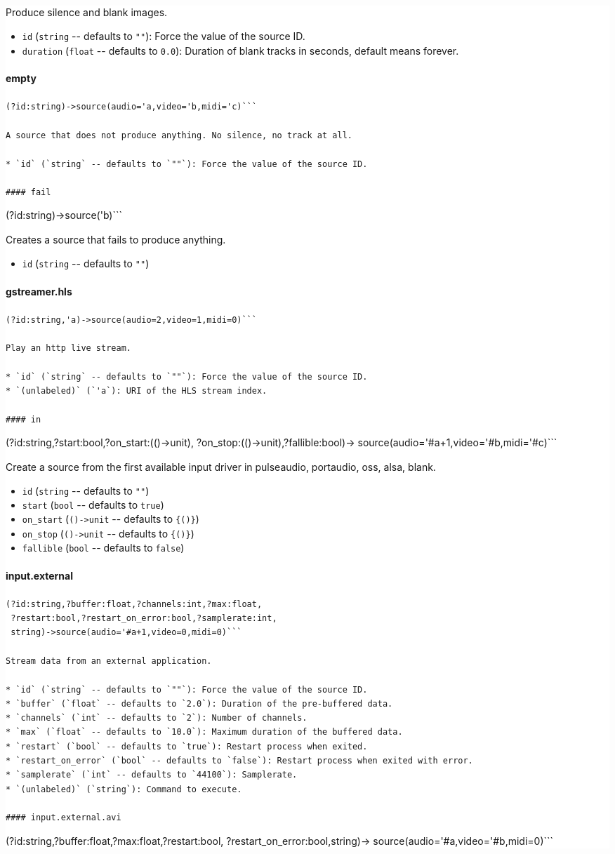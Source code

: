 Produce silence and blank images.

* `id` (`string` -- defaults to `""`): Force the value of the source ID.
* `duration` (`float` -- defaults to `0.0`): Duration of blank tracks in seconds, default means forever.

#### empty
```
(?id:string)->source(audio='a,video='b,midi='c)```

A source that does not produce anything. No silence, no track at all.

* `id` (`string` -- defaults to `""`): Force the value of the source ID.

#### fail
```
(?id:string)->source('b)```

Creates a source that fails to produce anything.

* `id` (`string` -- defaults to `""`)

#### gstreamer.hls
```
(?id:string,'a)->source(audio=2,video=1,midi=0)```

Play an http live stream.

* `id` (`string` -- defaults to `""`): Force the value of the source ID.
* `(unlabeled)` (`'a`): URI of the HLS stream index.

#### in
```
(?id:string,?start:bool,?on_start:(()->unit),
 ?on_stop:(()->unit),?fallible:bool)->
source(audio='#a+1,video='#b,midi='#c)```

Create a source from the first available input driver in pulseaudio, portaudio, oss, alsa, blank.

* `id` (`string` -- defaults to `""`)
* `start` (`bool` -- defaults to `true`)
* `on_start` (`()->unit` -- defaults to `{()}`)
* `on_stop` (`()->unit` -- defaults to `{()}`)
* `fallible` (`bool` -- defaults to `false`)

#### input.external
```
(?id:string,?buffer:float,?channels:int,?max:float,
 ?restart:bool,?restart_on_error:bool,?samplerate:int,
 string)->source(audio='#a+1,video=0,midi=0)```

Stream data from an external application.

* `id` (`string` -- defaults to `""`): Force the value of the source ID.
* `buffer` (`float` -- defaults to `2.0`): Duration of the pre-buffered data.
* `channels` (`int` -- defaults to `2`): Number of channels.
* `max` (`float` -- defaults to `10.0`): Maximum duration of the buffered data.
* `restart` (`bool` -- defaults to `true`): Restart process when exited.
* `restart_on_error` (`bool` -- defaults to `false`): Restart process when exited with error.
* `samplerate` (`int` -- defaults to `44100`): Samplerate.
* `(unlabeled)` (`string`): Command to execute.

#### input.external.avi
```
(?id:string,?buffer:float,?max:float,?restart:bool,
 ?restart_on_error:bool,string)->
source(audio='#a,video='#b,midi=0)```
